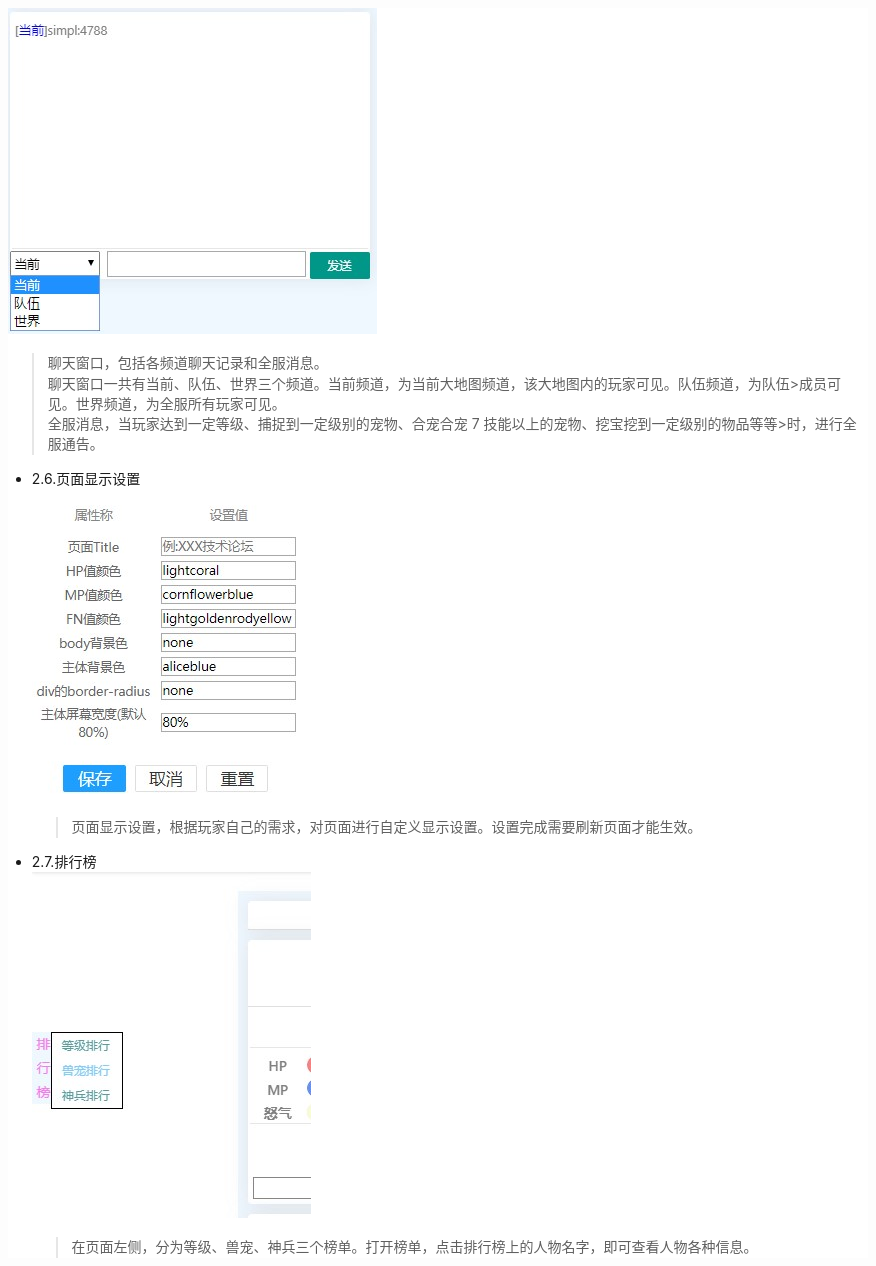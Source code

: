   ![主界面](./guiderImg/talk.jpg)</br>
  > 聊天窗口，包括各频道聊天记录和全服消息。</br>
  > 聊天窗口一共有当前、队伍、世界三个频道。当前频道，为当前大地图频道，该大地图内的玩家可见。队伍频道，为队伍>成员可见。世界频道，为全服所有玩家可见。</br>
  > 全服消息，当玩家达到一定等级、捕捉到一定级别的宠物、合宠合宠 7 技能以上的宠物、挖宝挖到一定级别的物品等等>时，进行全服通告。</br>
- 2.6.页面显示设置</br>
  ![主界面](./guiderImg/pageseting.jpg)</br>
  > 页面显示设置，根据玩家自己的需求，对页面进行自定义显示设置。设置完成需要刷新页面才能生效。</br>
- 2.7.排行榜</br>
  ![主界面](./guiderImg/sort.jpg)</br>
  > 在页面左侧，分为等级、兽宠、神兵三个榜单。打开榜单，点击排行榜上的人物名字，即可查看人物各种信息。</br>
